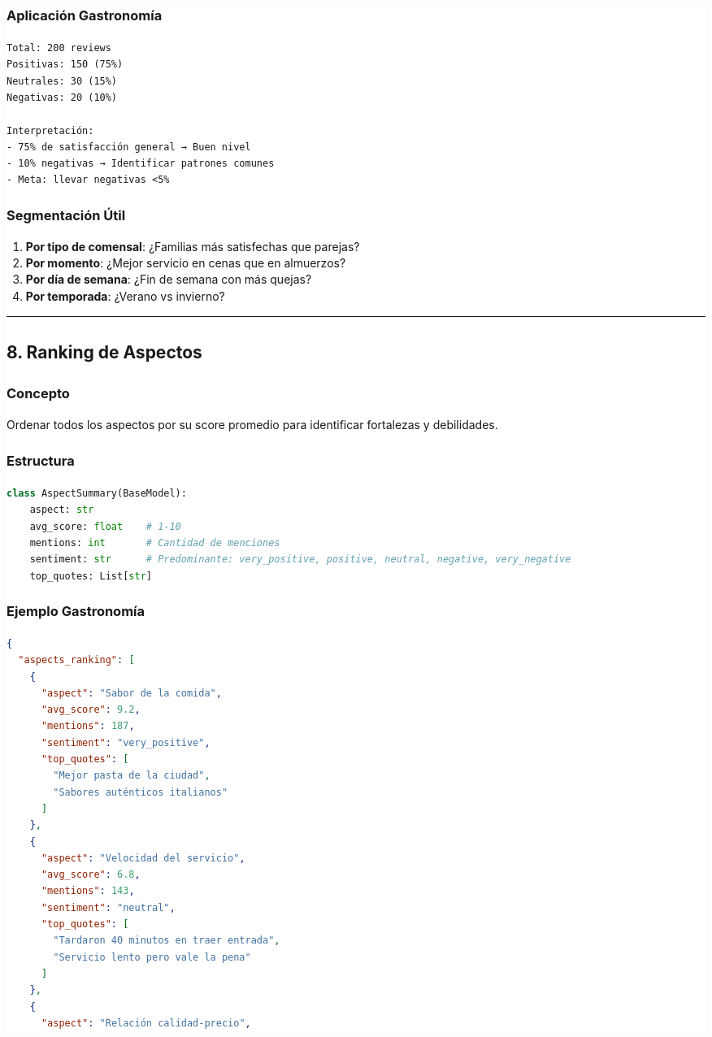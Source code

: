 ### Aplicación Gastronomía
```
Total: 200 reviews
Positivas: 150 (75%)
Neutrales: 30 (15%)
Negativas: 20 (10%)

Interpretación:
- 75% de satisfacción general → Buen nivel
- 10% negativas → Identificar patrones comunes
- Meta: llevar negativas <5%
```

### Segmentación Útil
1. **Por tipo de comensal**: ¿Familias más satisfechas que parejas?
2. **Por momento**: ¿Mejor servicio en cenas que en almuerzos?
3. **Por día de semana**: ¿Fin de semana con más quejas?
4. **Por temporada**: ¿Verano vs invierno?

---

## 8. Ranking de Aspectos

### Concepto
Ordenar todos los aspectos por su score promedio para identificar fortalezas y debilidades.

### Estructura
```python
class AspectSummary(BaseModel):
    aspect: str
    avg_score: float    # 1-10
    mentions: int       # Cantidad de menciones
    sentiment: str      # Predominante: very_positive, positive, neutral, negative, very_negative
    top_quotes: List[str]
```

### Ejemplo Gastronomía
```json
{
  "aspects_ranking": [
    {
      "aspect": "Sabor de la comida",
      "avg_score": 9.2,
      "mentions": 187,
      "sentiment": "very_positive",
      "top_quotes": [
        "Mejor pasta de la ciudad",
        "Sabores auténticos italianos"
      ]
    },
    {
      "aspect": "Velocidad del servicio",
      "avg_score": 6.8,
      "mentions": 143,
      "sentiment": "neutral",
      "top_quotes": [
        "Tardaron 40 minutos en traer entrada",
        "Servicio lento pero vale la pena"
      ]
    },
    {
      "aspect": "Relación calidad-precio",
```